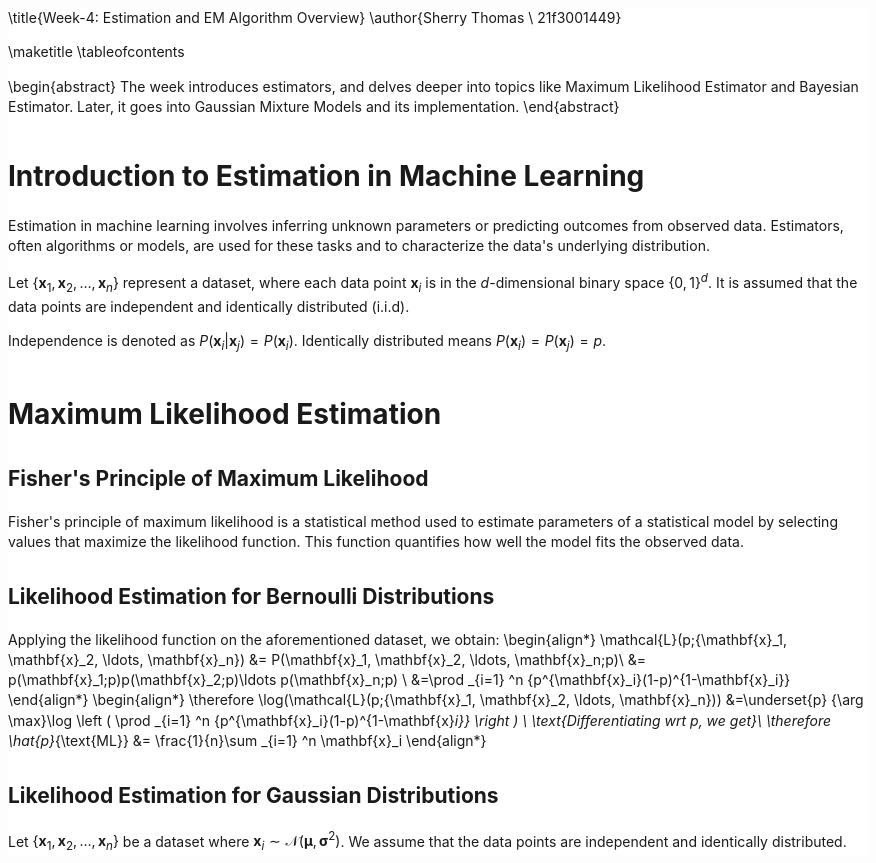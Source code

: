 \title{Week-4: Estimation and EM Algorithm Overview}
\author{Sherry Thomas \\ 21f3001449}

\maketitle
\tableofcontents

\begin{abstract}
The week introduces estimators, and delves deeper into topics like Maximum Likelihood Estimator and Bayesian Estimator. Later, it goes into Gaussian Mixture Models and its implementation.
\end{abstract}

# Introduction to Estimation in Machine Learning
Estimation in machine learning involves inferring unknown parameters or predicting outcomes from observed data. Estimators, often algorithms or models, are used for these tasks and to characterize the data's underlying distribution.

Let $\{\mathbf{x}_1, \mathbf{x}_2, \ldots, \mathbf{x}_n\}$ represent a dataset, where each data point $\mathbf{x}_i$ is in the $d$-dimensional binary space $\{0,1\}^d$. It is assumed that the data points are independent and identically distributed (i.i.d).

Independence is denoted as $P(\mathbf{x}_i|\mathbf{x}_j) = P(\mathbf{x}_i)$.
Identically distributed means $P(\mathbf{x}_i)=P(\mathbf{x}_j)=p$.

# Maximum Likelihood Estimation
## Fisher's Principle of Maximum Likelihood
Fisher's principle of maximum likelihood is a statistical method used to estimate parameters of a statistical model by selecting values that maximize the likelihood function. This function quantifies how well the model fits the observed data.

## Likelihood Estimation for Bernoulli Distributions
Applying the likelihood function on the aforementioned dataset, we obtain:
\begin{align*}
\mathcal{L}(p;\{\mathbf{x}_1, \mathbf{x}_2, \ldots, \mathbf{x}_n\}) &= P(\mathbf{x}_1, \mathbf{x}_2, \ldots, \mathbf{x}_n;p)\\
&= p(\mathbf{x}_1;p)p(\mathbf{x}_2;p)\ldots p(\mathbf{x}_n;p) \\
&=\prod _{i=1} ^n {p^{\mathbf{x}_i}(1-p)^{1-\mathbf{x}_i}}
\end{align*}
\begin{align*}
\therefore \log(\mathcal{L}(p;\{\mathbf{x}_1, \mathbf{x}_2, \ldots, \mathbf{x}_n\})) &=\underset{p} {\arg \max}\log \left ( \prod _{i=1} ^n {p^{\mathbf{x}_i}(1-p)^{1-\mathbf{x}_i}} \right ) \\
\text{Differentiating wrt $p$, we get}\\
\therefore \hat{p}_{\text{ML}} &= \frac{1}{n}\sum _{i=1} ^n \mathbf{x}_i
\end{align*}

## Likelihood Estimation for Gaussian Distributions
Let $\{\mathbf{x}_1, \mathbf{x}_2, \ldots, \mathbf{x}_n\}$ be a dataset where $\mathbf{x}_i \sim \mathcal{N}(\boldsymbol{\mu},\boldsymbol{\sigma}^2)$. We assume that the data points are independent and identically distributed.
